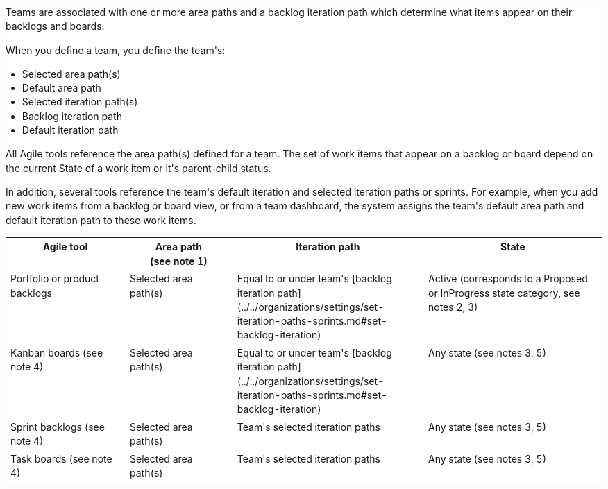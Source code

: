 Teams are associated with one or more area paths and a backlog iteration path which determine what items appear on their backlogs and boards. 

When you define a team, you define the team's: 
- Selected area path(s) 
- Default area path
- Selected iteration path(s)
- Backlog iteration path 
- Default iteration path 

All Agile tools reference the area path(s) defined for a team. The set of work items that appear on a backlog or board depend on the current State of a work item or it's parent-child status.   

In addition, several tools reference the team's default iteration and selected iteration paths or sprints. For example, when you add new work items from a backlog or board view, or from a team dashboard, the system assigns the team's default area path and default iteration path to these work items. 


<table valign="top" width="100%" > 
<tr valign="bottom" > 
<th width="20%">Agile tool</th>
<th width="18%">Area path<br/>(see note 1)</th>
<th width="32%">Iteration path</th>
<th width="30%">State</th>
</tr>
<tr valign="top" > 
<td>Portfolio or product backlogs</td>
<td>Selected area path(s)</td>
<td>Equal to or under team's [backlog iteration path](../../organizations/settings/set-iteration-paths-sprints.md#set-backlog-iteration)</td>
<td>Active (corresponds to a Proposed or InProgress state category, see notes 2, 3)</td>
</tr>


<tr valign="top" > 
<td>Kanban boards (see note 4)</td>
<td>Selected area path(s)</td>
<td>Equal to or under team's [backlog iteration path](../../organizations/settings/set-iteration-paths-sprints.md#set-backlog-iteration)</td>
<td>Any state (see notes 3, 5)</td>
</tr>

<tr valign="top" > 
<td>Sprint backlogs (see note 4)</td>
<td>Selected area path(s)</td>
<td>Team's selected iteration paths</td>
<td>Any state (see notes 3, 5)</td>
</tr>


<tr valign="top" > 
<td>Task boards (see note 4)</td>
<td>Selected area path(s)</td>
<td>Team's selected iteration paths</td>
<td>Any state (see notes 3, 5)</td>
</tr>
